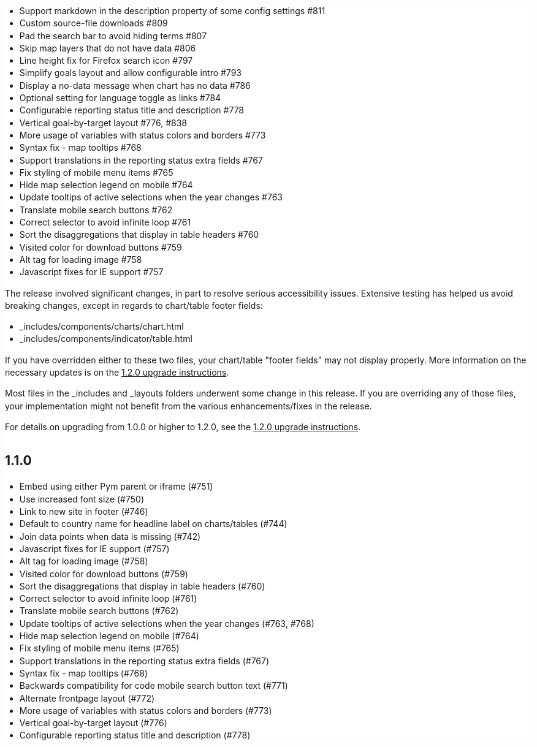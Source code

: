 * Support markdown in the description property of some config settings #811
* Custom source-file downloads #809
* Pad the search bar to avoid hiding terms #807
* Skip map layers that do not have data #806
* Line height fix for Firefox search icon #797
* Simplify goals layout and allow configurable intro #793
* Display a no-data message when chart has no data #786
* Optional setting for language toggle as links #784
* Configurable reporting status title and description #778
* Vertical goal-by-target layout #776, #838
* More usage of variables with status colors and borders #773
* Syntax fix - map tooltips #768
* Support translations in the reporting status extra fields #767
* Fix styling of mobile menu items #765
* Hide map selection legend on mobile #764
* Update tooltips of active selections when the year changes #763
* Translate mobile search buttons #762
* Correct selector to avoid infinite loop #761
* Sort the disaggregations that display in table headers #760
* Visited color for download buttons #759
* Alt tag for loading image #758
* Javascript fixes for IE support #757

The release involved significant changes, in part to resolve serious accessibility issues. Extensive testing has helped us avoid breaking changes, except in regards to chart/table footer fields:

* _includes/components/charts/chart.html
* _includes/components/indicator/table.html

If you have overridden either to these two files, your chart/table "footer fields" may not display properly. More information on the necessary updates is on the [1.2.0 upgrade instructions](upgrades/upgrading-1-2-0.md).

Most files in the _includes and _layouts folders underwent some change in this release. If you are overriding any of those files, your implementation might not benefit from the various enhancements/fixes in the release.

For details on upgrading from 1.0.0 or higher to 1.2.0, see the [1.2.0 upgrade instructions](upgrades/upgrading-1-2-0.md).

## 1.1.0

* Embed using either Pym parent or iframe (#751)
* Use increased font size (#750)
* Link to new site in footer (#746)
* Default to country name for headline label on charts/tables (#744)
* Join data points when data is missing (#742)
* Javascript fixes for IE support (#757)
* Alt tag for loading image (#758)
* Visited color for download buttons (#759)
* Sort the disaggregations that display in table headers (#760)
* Correct selector to avoid infinite loop (#761)
* Translate mobile search buttons (#762)
* Update tooltips of active selections when the year changes (#763, #768)
* Hide map selection legend on mobile (#764)
* Fix styling of mobile menu items (#765)
* Support translations in the reporting status extra fields (#767)
* Syntax fix - map tooltips (#768)
* Backwards compatibility for code mobile search button text (#771)
* Alternate frontpage layout (#772)
* More usage of variables with status colors and borders (#773)
* Vertical goal-by-target layout (#776)
* Configurable reporting status title and description (#778)
